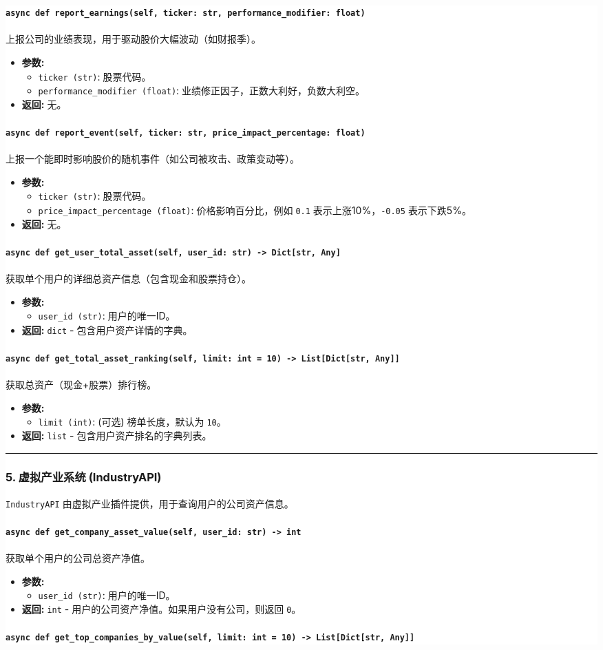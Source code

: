 #### `async def report_earnings(self, ticker: str, performance_modifier: float)`

上报公司的业绩表现，用于驱动股价大幅波动（如财报季）。

  * **参数:**
      * `ticker (str)`: 股票代码。
      * `performance_modifier (float)`: 业绩修正因子，正数大利好，负数大利空。
  * **返回:** 无。

#### `async def report_event(self, ticker: str, price_impact_percentage: float)`

上报一个能即时影响股价的随机事件（如公司被攻击、政策变动等）。

  * **参数:**
      * `ticker (str)`: 股票代码。
      * `price_impact_percentage (float)`: 价格影响百分比，例如 `0.1` 表示上涨10%，`-0.05` 表示下跌5%。
  * **返回:** 无。

#### `async def get_user_total_asset(self, user_id: str) -> Dict[str, Any]`

获取单个用户的详细总资产信息（包含现金和股票持仓）。

  * **参数:**
      * `user_id (str)`: 用户的唯一ID。
  * **返回:** `dict` - 包含用户资产详情的字典。

#### `async def get_total_asset_ranking(self, limit: int = 10) -> List[Dict[str, Any]]`

获取总资产（现金+股票）排行榜。

  * **参数:**
      * `limit (int)`: (可选) 榜单长度，默认为 `10`。
  * **返回:** `list` - 包含用户资产排名的字典列表。

-----

### 5\. 虚拟产业系统 (IndustryAPI)

`IndustryAPI` 由虚拟产业插件提供，用于查询用户的公司资产信息。

#### `async def get_company_asset_value(self, user_id: str) -> int`

获取单个用户的公司总资产净值。

  * **参数:**
      * `user_id (str)`: 用户的唯一ID。
  * **返回:** `int` - 用户的公司资产净值。如果用户没有公司，则返回 `0`。

#### `async def get_top_companies_by_value(self, limit: int = 10) -> List[Dict[str, Any]]`
